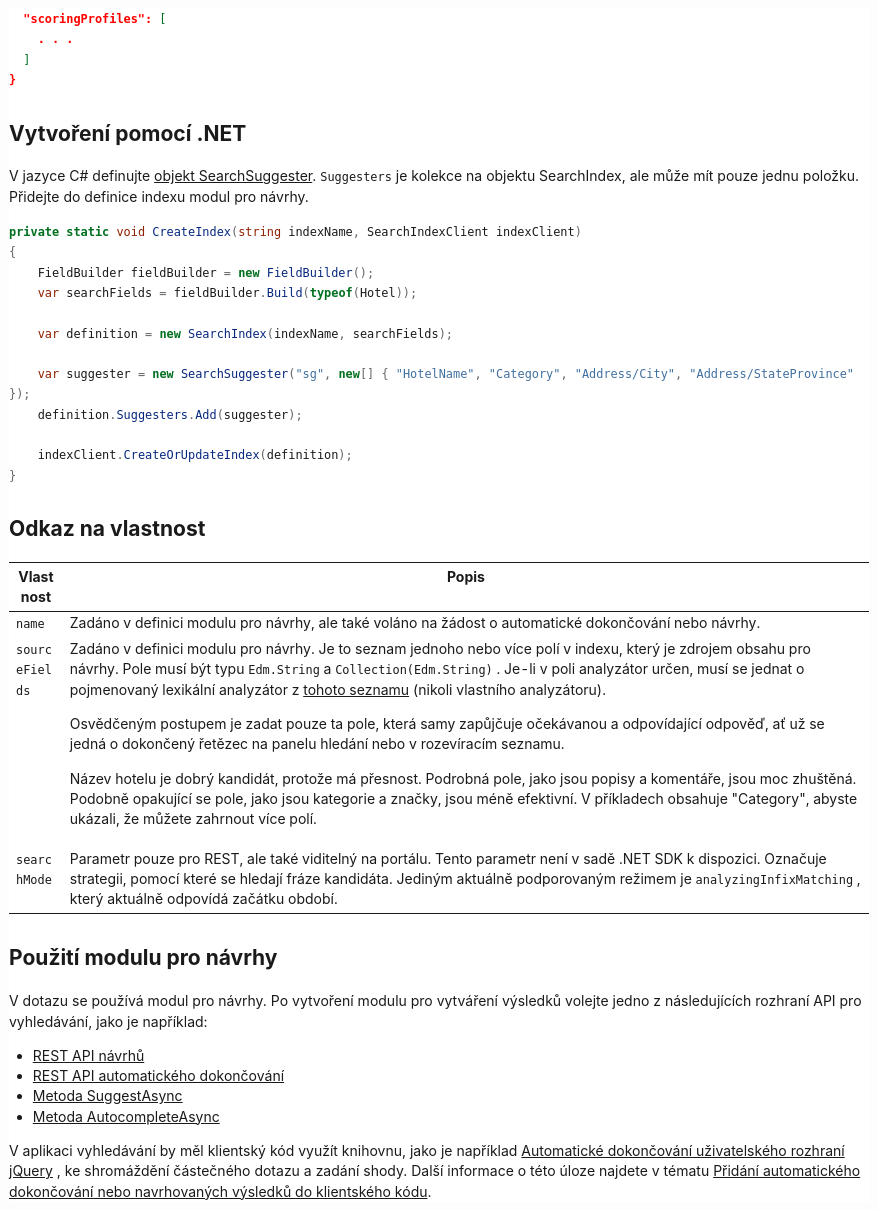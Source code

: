   ```json
    "scoringProfiles": [
      . . .
    ]
  }
  ```

## <a name="create-using-net"></a>Vytvoření pomocí .NET

V jazyce C# definujte [objekt SearchSuggester](/dotnet/api/azure.search.documents.indexes.models.searchsuggester). `Suggesters` je kolekce na objektu SearchIndex, ale může mít pouze jednu položku. Přidejte do definice indexu modul pro návrhy.

```csharp
private static void CreateIndex(string indexName, SearchIndexClient indexClient)
{
    FieldBuilder fieldBuilder = new FieldBuilder();
    var searchFields = fieldBuilder.Build(typeof(Hotel));

    var definition = new SearchIndex(indexName, searchFields);

    var suggester = new SearchSuggester("sg", new[] { "HotelName", "Category", "Address/City", "Address/StateProvince" });
    definition.Suggesters.Add(suggester);

    indexClient.CreateOrUpdateIndex(definition);
}
```

## <a name="property-reference"></a>Odkaz na vlastnost

|Vlastnost      |Popis      |
|--------------|-----------------|
|`name`        | Zadáno v definici modulu pro návrhy, ale také voláno na žádost o automatické dokončování nebo návrhy. |
|`sourceFields`| Zadáno v definici modulu pro návrhy. Je to seznam jednoho nebo více polí v indexu, který je zdrojem obsahu pro návrhy. Pole musí být typu `Edm.String` a `Collection(Edm.String)` . Je-li v poli analyzátor určen, musí se jednat o pojmenovaný lexikální analyzátor z [tohoto seznamu](/dotnet/api/azure.search.documents.indexes.models.lexicalanalyzername) (nikoli vlastního analyzátoru).<p/> Osvědčeným postupem je zadat pouze ta pole, která samy zapůjčuje očekávanou a odpovídající odpověď, ať už se jedná o dokončený řetězec na panelu hledání nebo v rozevíracím seznamu.<p/>Název hotelu je dobrý kandidát, protože má přesnost. Podrobná pole, jako jsou popisy a komentáře, jsou moc zhuštěná. Podobně opakující se pole, jako jsou kategorie a značky, jsou méně efektivní. V příkladech obsahuje "Category", abyste ukázali, že můžete zahrnout více polí. |
|`searchMode`  | Parametr pouze pro REST, ale také viditelný na portálu. Tento parametr není v sadě .NET SDK k dispozici. Označuje strategii, pomocí které se hledají fráze kandidáta. Jediným aktuálně podporovaným režimem je `analyzingInfixMatching` , který aktuálně odpovídá začátku období.|

<a name="how-to-use-a-suggester"></a>

## <a name="use-a-suggester"></a>Použití modulu pro návrhy

V dotazu se používá modul pro návrhy. Po vytvoření modulu pro vytváření výsledků volejte jedno z následujících rozhraní API pro vyhledávání, jako je například:

+ [REST API návrhů](/rest/api/searchservice/suggestions)
+ [REST API automatického dokončování](/rest/api/searchservice/autocomplete)
+ [Metoda SuggestAsync](/dotnet/api/azure.search.documents.searchclient.suggestasync)
+ [Metoda AutocompleteAsync](/dotnet/api/azure.search.documents.searchclient.autocompleteasync)

V aplikaci vyhledávání by měl klientský kód využít knihovnu, jako je například [Automatické dokončování uživatelského rozhraní jQuery](https://jqueryui.com/autocomplete/) , ke shromáždění částečného dotazu a zadání shody. Další informace o této úloze najdete v tématu [Přidání automatického dokončování nebo navrhovaných výsledků do klientského kódu](search-autocomplete-tutorial.md).
